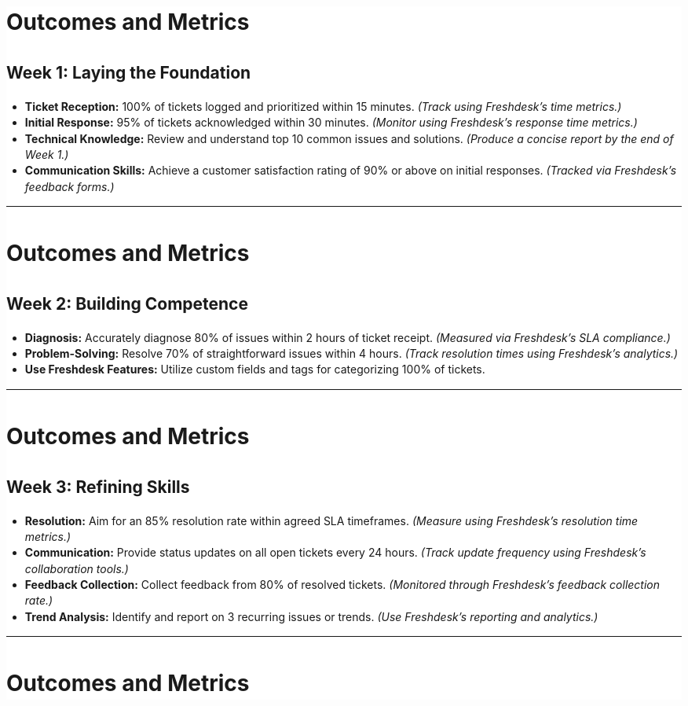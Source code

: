 


# Outcomes and Metrics

## Week 1: Laying the Foundation
- **Ticket Reception:** 100% of tickets logged and prioritized within 15 minutes. *(Track using Freshdesk’s time metrics.)*
- **Initial Response:** 95% of tickets acknowledged within 30 minutes. *(Monitor using Freshdesk’s response time metrics.)*
- **Technical Knowledge:** Review and understand top 10 common issues and solutions. *(Produce a concise report by the end of Week 1.)*
- **Communication Skills:** Achieve a customer satisfaction rating of 90% or above on initial responses. *(Tracked via Freshdesk’s feedback forms.)*

---



# Outcomes and Metrics

## Week 2: Building Competence
- **Diagnosis:** Accurately diagnose 80% of issues within 2 hours of ticket receipt. *(Measured via Freshdesk’s SLA compliance.)*
- **Problem-Solving:** Resolve 70% of straightforward issues within 4 hours. *(Track resolution times using Freshdesk’s analytics.)*
- **Use Freshdesk Features:** Utilize custom fields and tags for categorizing 100% of tickets.

---



# Outcomes and Metrics

## Week 3: Refining Skills
- **Resolution:** Aim for an 85% resolution rate within agreed SLA timeframes. *(Measure using Freshdesk’s resolution time metrics.)*
- **Communication:** Provide status updates on all open tickets every 24 hours. *(Track update frequency using Freshdesk’s collaboration tools.)*
- **Feedback Collection:** Collect feedback from 80% of resolved tickets. *(Monitored through Freshdesk’s feedback collection rate.)*
- **Trend Analysis:** Identify and report on 3 recurring issues or trends. *(Use Freshdesk’s reporting and analytics.)*
---



# Outcomes and Metrics
